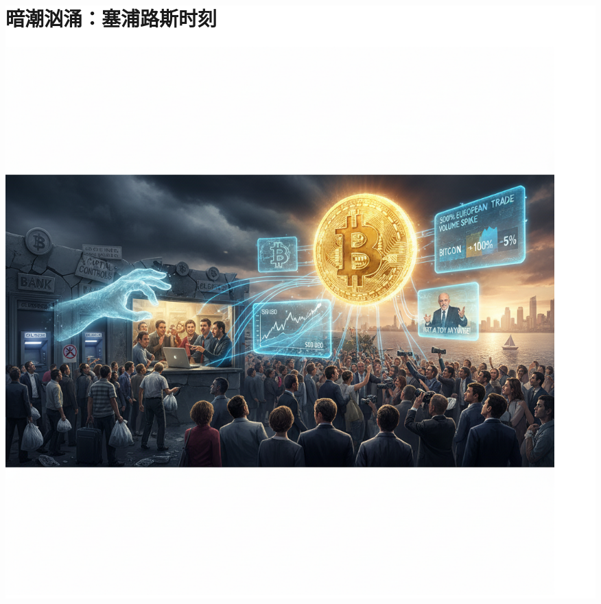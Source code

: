 # 暗潮汹涌：塞浦路斯时刻

<picture>
  <source srcset="../img_webp/16.webp" type="image/webp">
  <img src="../img/16.png" alt="暗潮汹涌：塞浦路斯时刻" loading="lazy" width="800">
</picture>
